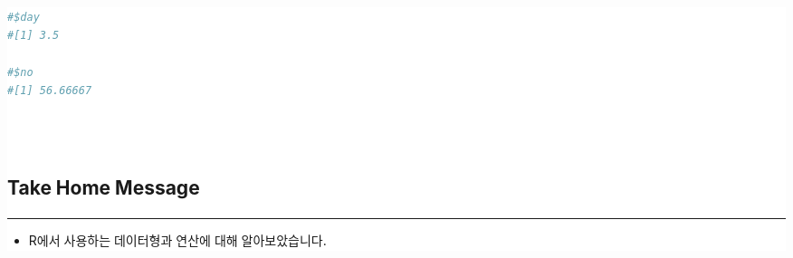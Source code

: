 ```R
#$day
#[1] 3.5

#$no
#[1] 56.66667
```
<br><br>





## Take Home Message
***

* R에서 사용하는 데이터형과 연산에 대해 알아보았습니다.